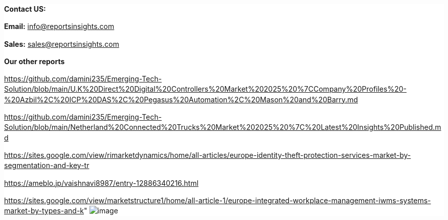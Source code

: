 <strong>Contact US:</strong>

<p class=><b>Email:</b> <a href=mailto:info@reportsinsights.com>info@reportsinsights.com</a></p>
<p class=><b>Sales:</b> <a href=mailto:sales@reportsinsights.com>sales@reportsinsights.com</a></p>

<strong>Our other reports</strong>

<a href=https://github.com/damini235/Emerging-Tech-Solution/blob/main/U.K%20Direct%20Digital%20Controllers%20Market%202025%20%7CCompany%20Profiles%20-%20Azbil%2C%20ICP%20DAS%2C%20Pegasus%20Automation%2C%20Mason%20and%20Barry.md>https://github.com/damini235/Emerging-Tech-Solution/blob/main/U.K%20Direct%20Digital%20Controllers%20Market%202025%20%7CCompany%20Profiles%20-%20Azbil%2C%20ICP%20DAS%2C%20Pegasus%20Automation%2C%20Mason%20and%20Barry.md</a>

<a href=https://github.com/damini235/Emerging-Tech-Solution/blob/main/Netherland%20Connected%20Trucks%20Market%202025%20%7C%20Latest%20Insights%20Published.md>https://github.com/damini235/Emerging-Tech-Solution/blob/main/Netherland%20Connected%20Trucks%20Market%202025%20%7C%20Latest%20Insights%20Published.md</a>

<a href=https://sites.google.com/view/rimarketdynamics/home/all-articles/europe-identity-theft-protection-services-market-by-segmentation-and-key-tr>https://sites.google.com/view/rimarketdynamics/home/all-articles/europe-identity-theft-protection-services-market-by-segmentation-and-key-tr</a>

<a href=https://ameblo.jp/vaishnavi8987/entry-12886340216.html>https://ameblo.jp/vaishnavi8987/entry-12886340216.html</a>

<a href=https://sites.google.com/view/marketstructure1/home/all-article-1/europe-integrated-workplace-management-iwms-systems-market-by-types-and-k>https://sites.google.com/view/marketstructure1/home/all-article-1/europe-integrated-workplace-management-iwms-systems-market-by-types-and-k</a>"
![image](https://github.com/user-attachments/assets/1c4aac7a-bf6f-446b-9e0a-7f9ebaf63a63)
